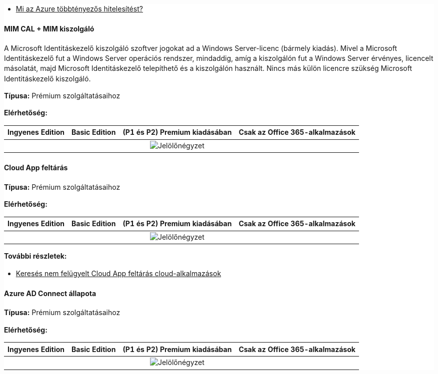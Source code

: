 - [Mi az Azure többtényezős hitelesítést?](../multi-factor-authentication/multi-factor-authentication.md)



#### <a name="mim-cal--mim-server"></a>MIM CAL + MIM kiszolgáló

A Microsoft Identitáskezelő kiszolgáló szoftver jogokat ad a Windows Server-licenc (bármely kiadás). Mivel a Microsoft Identitáskezelő fut a Windows Server operációs rendszer, mindaddig, amíg a kiszolgálón fut a Windows Server érvényes, licencelt másolatát, majd Microsoft Identitáskezelő telepíthető és a kiszolgálón használt. Nincs más külön licencre szükség Microsoft Identitáskezelő kiszolgáló.

**Típusa:** Prémium szolgáltatásaihoz


**Elérhetőség:**

| Ingyenes Edition| Basic Edition| (P1 és P2) Premium kiadásában | Csak az Office 365-alkalmazások |
| :-: | :-: | :-: | :-: |
|  |  | ![Jelölőnégyzet][12]|  |





#### <a name="cloud-app-discovery"></a>Cloud App feltárás

**Típusa:** Prémium szolgáltatásaihoz


**Elérhetőség:**

| Ingyenes Edition| Basic Edition| (P1 és P2) Premium kiadásában | Csak az Office 365-alkalmazások |
| :-: | :-: | :-: | :-: |
|  |  | ![Jelölőnégyzet][12]|  |

**További részletek:**

- [Keresés nem felügyelt Cloud App feltárás cloud-alkalmazások](active-directory-cloudappdiscovery-whatis.md)



#### <a name="azure-ad-connect-health"></a>Azure AD Connect állapota

**Típusa:** Prémium szolgáltatásaihoz


**Elérhetőség:**

| Ingyenes Edition| Basic Edition| (P1 és P2) Premium kiadásában | Csak az Office 365-alkalmazások |
| :-: | :-: | :-: | :-: |
|  |  | ![Jelölőnégyzet][12]|  |


[12]: ./media/active-directory-editions/ic195031.png